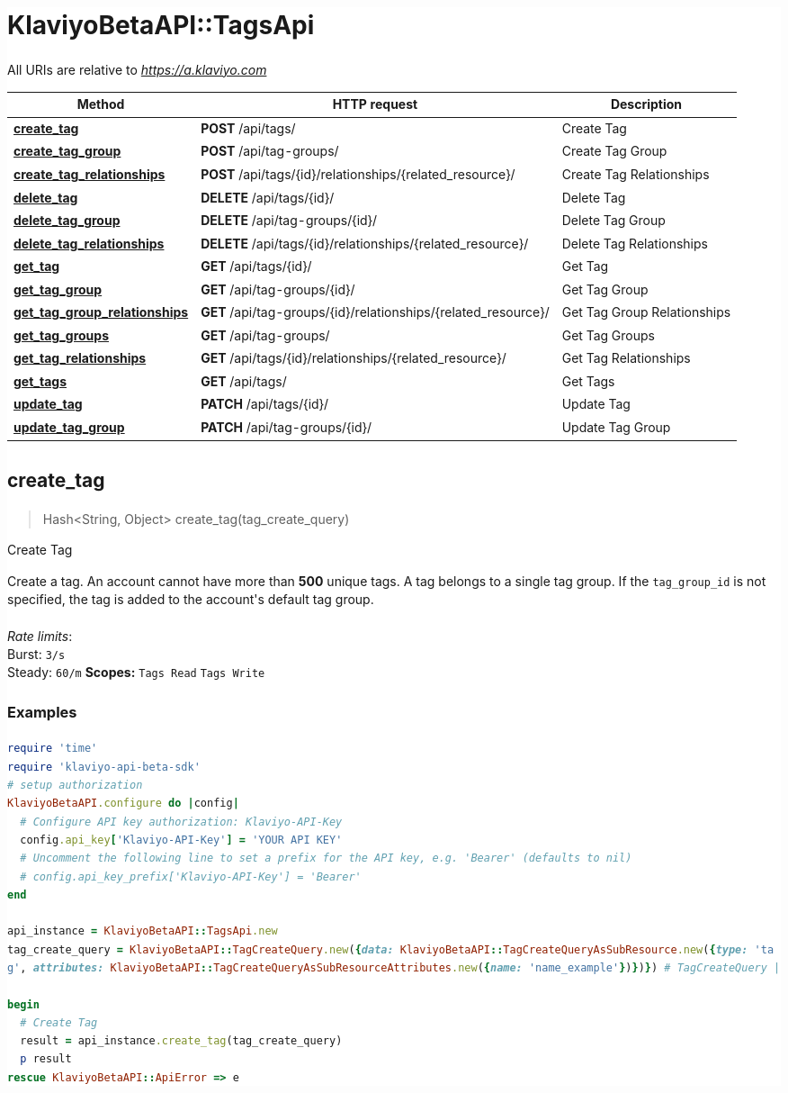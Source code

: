 # KlaviyoBetaAPI::TagsApi

All URIs are relative to *https://a.klaviyo.com*

| Method | HTTP request | Description |
| ------ | ------------ | ----------- |
| [**create_tag**](TagsApi.md#create_tag) | **POST** /api/tags/ | Create Tag |
| [**create_tag_group**](TagsApi.md#create_tag_group) | **POST** /api/tag-groups/ | Create Tag Group |
| [**create_tag_relationships**](TagsApi.md#create_tag_relationships) | **POST** /api/tags/{id}/relationships/{related_resource}/ | Create Tag Relationships |
| [**delete_tag**](TagsApi.md#delete_tag) | **DELETE** /api/tags/{id}/ | Delete Tag |
| [**delete_tag_group**](TagsApi.md#delete_tag_group) | **DELETE** /api/tag-groups/{id}/ | Delete Tag Group |
| [**delete_tag_relationships**](TagsApi.md#delete_tag_relationships) | **DELETE** /api/tags/{id}/relationships/{related_resource}/ | Delete Tag Relationships |
| [**get_tag**](TagsApi.md#get_tag) | **GET** /api/tags/{id}/ | Get Tag |
| [**get_tag_group**](TagsApi.md#get_tag_group) | **GET** /api/tag-groups/{id}/ | Get Tag Group |
| [**get_tag_group_relationships**](TagsApi.md#get_tag_group_relationships) | **GET** /api/tag-groups/{id}/relationships/{related_resource}/ | Get Tag Group Relationships |
| [**get_tag_groups**](TagsApi.md#get_tag_groups) | **GET** /api/tag-groups/ | Get Tag Groups |
| [**get_tag_relationships**](TagsApi.md#get_tag_relationships) | **GET** /api/tags/{id}/relationships/{related_resource}/ | Get Tag Relationships |
| [**get_tags**](TagsApi.md#get_tags) | **GET** /api/tags/ | Get Tags |
| [**update_tag**](TagsApi.md#update_tag) | **PATCH** /api/tags/{id}/ | Update Tag |
| [**update_tag_group**](TagsApi.md#update_tag_group) | **PATCH** /api/tag-groups/{id}/ | Update Tag Group |


## create_tag

> Hash&lt;String, Object&gt; create_tag(tag_create_query)

Create Tag

Create a tag. An account cannot have more than **500** unique tags. A tag belongs to a single tag group. If the `tag_group_id` is not specified, the tag is added to the account's default tag group.<br><br>*Rate limits*:<br>Burst: `3/s`<br>Steady: `60/m`  **Scopes:** `Tags Read` `Tags Write`

### Examples

```ruby
require 'time'
require 'klaviyo-api-beta-sdk'
# setup authorization
KlaviyoBetaAPI.configure do |config|
  # Configure API key authorization: Klaviyo-API-Key
  config.api_key['Klaviyo-API-Key'] = 'YOUR API KEY'
  # Uncomment the following line to set a prefix for the API key, e.g. 'Bearer' (defaults to nil)
  # config.api_key_prefix['Klaviyo-API-Key'] = 'Bearer'
end

api_instance = KlaviyoBetaAPI::TagsApi.new
tag_create_query = KlaviyoBetaAPI::TagCreateQuery.new({data: KlaviyoBetaAPI::TagCreateQueryAsSubResource.new({type: 'tag', attributes: KlaviyoBetaAPI::TagCreateQueryAsSubResourceAttributes.new({name: 'name_example'})})}) # TagCreateQuery | 

begin
  # Create Tag
  result = api_instance.create_tag(tag_create_query)
  p result
rescue KlaviyoBetaAPI::ApiError => e
```